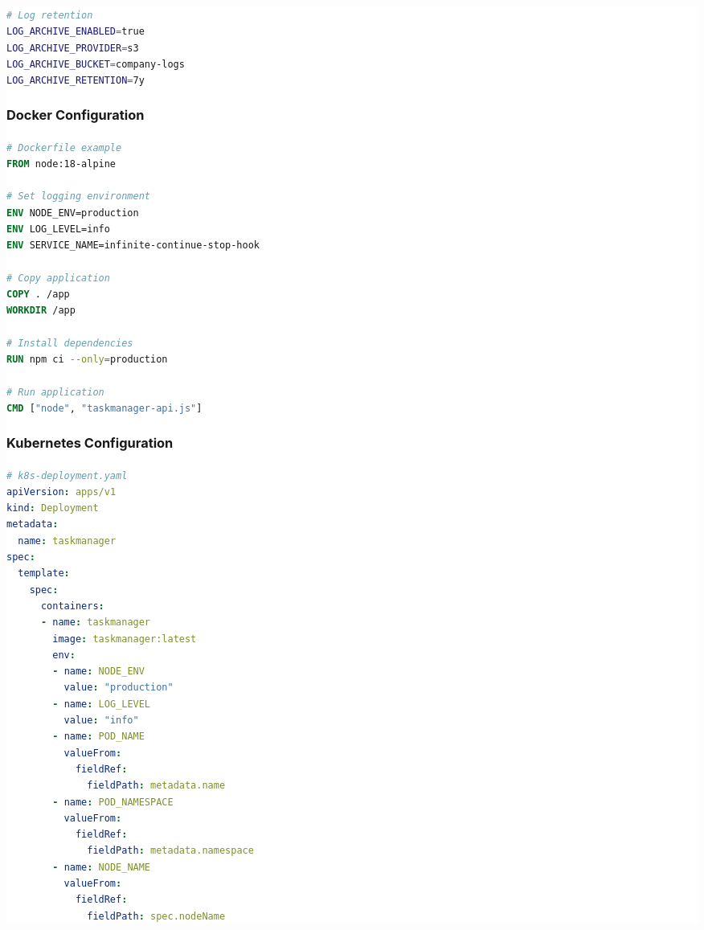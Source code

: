 ```bash
# Log retention
LOG_ARCHIVE_ENABLED=true
LOG_ARCHIVE_PROVIDER=s3
LOG_ARCHIVE_BUCKET=company-logs
LOG_ARCHIVE_RETENTION=7y
```

### Docker Configuration

```dockerfile
# Dockerfile example
FROM node:18-alpine

# Set logging environment
ENV NODE_ENV=production
ENV LOG_LEVEL=info
ENV SERVICE_NAME=infinite-continue-stop-hook

# Copy application
COPY . /app
WORKDIR /app

# Install dependencies
RUN npm ci --only=production

# Run application
CMD ["node", "taskmanager-api.js"]
```

### Kubernetes Configuration

```yaml
# k8s-deployment.yaml
apiVersion: apps/v1
kind: Deployment
metadata:
  name: taskmanager
spec:
  template:
    spec:
      containers:
      - name: taskmanager
        image: taskmanager:latest
        env:
        - name: NODE_ENV
          value: "production"
        - name: LOG_LEVEL
          value: "info"
        - name: POD_NAME
          valueFrom:
            fieldRef:
              fieldPath: metadata.name
        - name: POD_NAMESPACE
          valueFrom:
            fieldRef:
              fieldPath: metadata.namespace
        - name: NODE_NAME
          valueFrom:
            fieldRef:
              fieldPath: spec.nodeName
```
